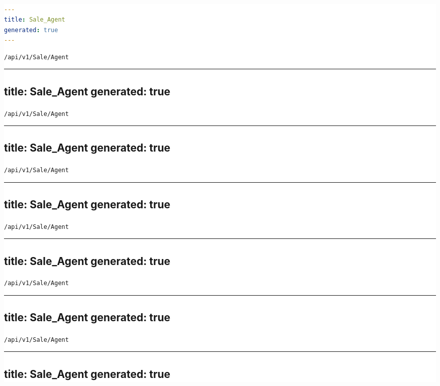 ```yaml
---
title: Sale_Agent
generated: true
---
```


```http
/api/v1/Sale/Agent
```

---
title: Sale_Agent
generated: true
---

```http
/api/v1/Sale/Agent
```

---
title: Sale_Agent
generated: true
---

```http
/api/v1/Sale/Agent
```

---
title: Sale_Agent
generated: true
---

```http
/api/v1/Sale/Agent
```

---
title: Sale_Agent
generated: true
---

```http
/api/v1/Sale/Agent
```

---
title: Sale_Agent
generated: true
---

```http
/api/v1/Sale/Agent
```

---
title: Sale_Agent
generated: true
---
